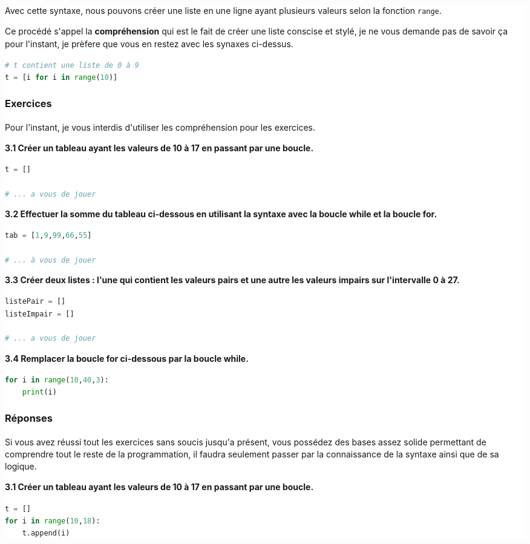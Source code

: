 Avec cette syntaxe, nous pouvons créer une liste en une ligne ayant plusieurs valeurs selon la fonction `range`. 

Ce procédé s'appel la **compréhension** qui est le fait de créer une liste conscise et stylé, je ne vous demande pas de savoir ça pour l'instant, je prèfere que vous en restez avec les synaxes ci-dessus.

```python
# t contient une liste de 0 à 9
t = [i for i in range(10)]
```

### Exercices

Pour l'instant, je vous interdis d'utiliser les compréhension pour les exercices.

**3.1 Créer un tableau ayant les valeurs de 10 à 17 en passant par une boucle.**

```python
t = []

# ... a vous de jouer
```

**3.2 Effectuer la somme du tableau ci-dessous en utilisant la syntaxe avec la boucle while et la boucle for.**

```python
tab = [1,9,99,66,55]

# ... à vous de jouer
```

**3.3 Créer deux listes : l'une qui contient les valeurs pairs et une autre les valeurs impairs sur l'intervalle 0 à 27.**

```python
listePair = []
listeImpair = []

# ... a vous de jouer
```

**3.4 Remplacer la boucle for ci-dessous par la boucle while.**

```python
for i in range(10,40,3):
    print(i)
```

### Réponses

Si vous avez réussi tout les exercices sans soucis jusqu'a présent, vous possédez des bases assez solide permettant de comprendre tout le reste de la programmation, il faudra seulement passer par la connaissance de la syntaxe ainsi que de sa logique.

**3.1 Créer un tableau ayant les valeurs de 10 à 17 en passant par une boucle.**

```python
t = []
for i in range(10,18):
    t.append(i)
```
